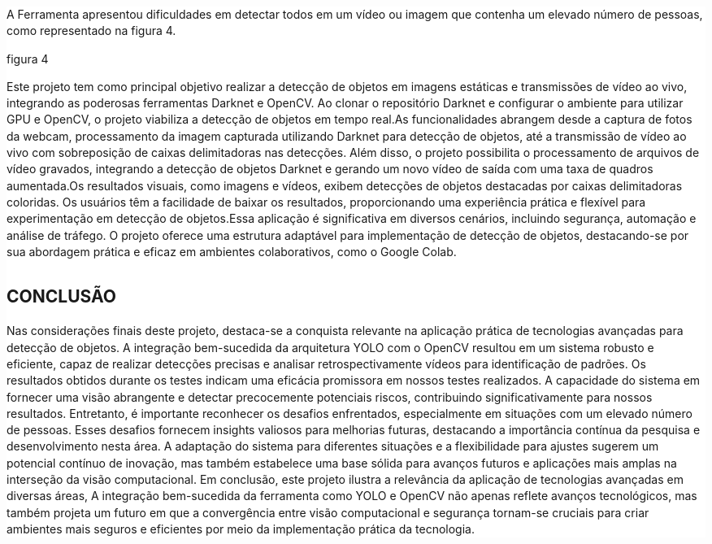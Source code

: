 A Ferramenta apresentou dificuldades em detectar todos em um vídeo ou imagem que contenha um elevado número de pessoas, como representado na figura 4.





figura 4 

Este projeto tem como principal objetivo realizar a detecção de objetos em imagens estáticas e transmissões de vídeo ao vivo, integrando as poderosas ferramentas Darknet e OpenCV. Ao clonar o repositório Darknet e configurar o ambiente para utilizar GPU e OpenCV, o projeto viabiliza a detecção de objetos em tempo real.As funcionalidades abrangem desde a captura de fotos da webcam, processamento da imagem capturada utilizando Darknet para detecção de objetos, até a transmissão de vídeo ao vivo com sobreposição de caixas delimitadoras nas detecções. Além disso, o projeto possibilita o processamento de arquivos de vídeo gravados, integrando a detecção de objetos Darknet e gerando um novo vídeo de saída com uma taxa de quadros aumentada.Os resultados visuais, como imagens e vídeos, exibem detecções de objetos destacadas por caixas delimitadoras coloridas. Os usuários têm a facilidade de baixar os resultados, proporcionando uma experiência prática e flexível para experimentação em detecção de objetos.Essa aplicação é significativa em diversos cenários, incluindo segurança, automação e análise de tráfego. O projeto oferece uma estrutura adaptável para implementação de detecção de objetos, destacando-se por sua abordagem prática e eficaz em ambientes colaborativos, como o Google Colab.




## CONCLUSÃO
Nas considerações finais deste projeto, destaca-se a conquista relevante na aplicação prática de tecnologias avançadas para detecção de objetos. A integração bem-sucedida da arquitetura YOLO com o OpenCV resultou em um sistema robusto e eficiente, capaz de realizar detecções precisas e analisar retrospectivamente vídeos para identificação de padrões.
Os resultados obtidos durante os testes indicam uma eficácia promissora em nossos testes realizados. A capacidade do sistema em fornecer uma visão abrangente e detectar precocemente potenciais riscos, contribuindo significativamente para nossos resultados.
Entretanto, é importante reconhecer os desafios enfrentados, especialmente em situações com um elevado número de pessoas. Esses desafios fornecem insights valiosos para melhorias futuras, destacando a importância contínua da pesquisa e desenvolvimento nesta área.
A adaptação do sistema para diferentes situações e a flexibilidade para ajustes sugerem um potencial contínuo de inovação, mas também estabelece uma base sólida para avanços futuros e aplicações mais amplas na interseção da visão computacional.
Em conclusão, este projeto ilustra a relevância da aplicação de tecnologias avançadas em diversas áreas, A integração bem-sucedida da ferramenta como YOLO e OpenCV não apenas reflete avanços tecnológicos, mas também projeta um futuro em que a convergência entre visão computacional e segurança tornam-se cruciais para criar ambientes mais seguros e eficientes por meio da implementação prática da tecnologia.
